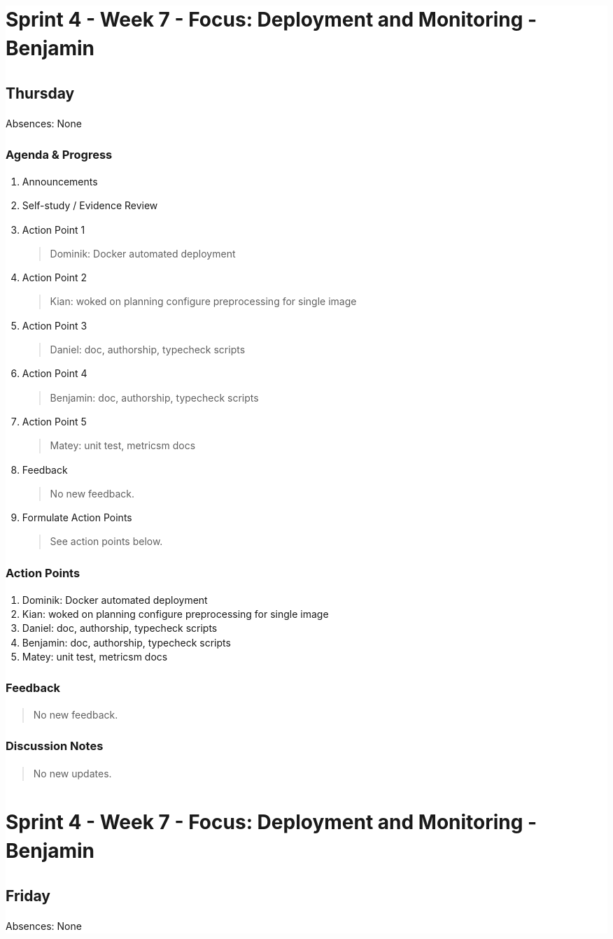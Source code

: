 
# Sprint 4 - Week 7 - Focus: Deployment and Monitoring - Benjamin
## Thursday
Absences: None

### Agenda & Progress
1. Announcements


2. Self-study / Evidence Review


3. Action Point 1
   > Dominik: Docker automated deployment

4. Action Point 2
   > Kian: woked on planning configure preprocessing for single image

5. Action Point 3
   > Daniel: doc, authorship, typecheck scripts

6. Action Point 4
   > Benjamin: doc, authorship, typecheck scripts

7. Action Point 5
   > Matey: unit test, metricsm docs

8. Feedback
   > No new feedback.

9. Formulate Action Points
   > See action points below.

### Action Points
1. Dominik: Docker automated deployment
2. Kian: woked on planning configure preprocessing for single image
3. Daniel: doc, authorship, typecheck scripts
4. Benjamin: doc, authorship, typecheck scripts
5. Matey: unit test, metricsm docs

### Feedback
> No new feedback.

### Discussion Notes
> No new updates.

# Sprint 4 - Week 7 - Focus: Deployment and Monitoring - Benjamin
## Friday
Absences: None
